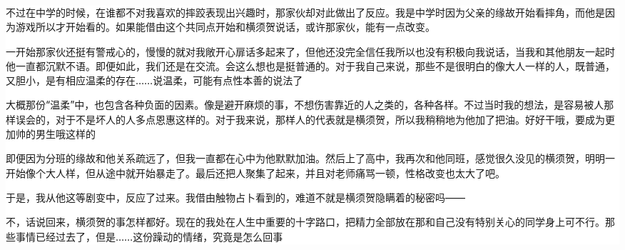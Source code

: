 不过在中学的时候，在谁都不对我喜欢的摔跤表现出兴趣时，那家伙却对此做出了反应。我是中学时因为父亲的缘故开始看摔角，而他是因为游戏所以才开始看的。如果能借由这个共同点开始和横须贺说话，或许那家伙，能有一点改变。

一开始那家伙还挺有警戒心的，慢慢的就对我敞开心扉话多起来了，但他还没完全信任我所以也没有积极向我说话，当我和其他朋友一起时他一直都沉默不语。即便如此，我们还是在交流。会这么想也是挺普通的。对于我自己来说，那些不是很明白的像大人一样的人，既普通， 又胆小，是有相应温柔的存在……说温柔，可能有点性本善的说法了

大概那份“温柔”中，也包含各种负面的因素。像是避开麻烦的事，不想伤害靠近的人之类的，各种各样。不过当时我的想法，是容易被人那样误会的，对于不是坏人的人多点恩惠这样的。对于我来说，那样人的代表就是横须贺，所以我稍稍地为他加了把油。好好干哦，要成为更加帅的男生哦这样的

即便因为分班的缘故和他关系疏远了，但我一直都在心中为他默默加油。然后上了高中，我再次和他同班，感觉很久没见的横须贺，明明一开始像个大人样，但从途中就开始暴走了。最后还把人聚集了起来，并且对老师痛骂一顿，性格改变也太大了吧。

于是，我从他这等剧变中，反应了过来。我借由触物占卜看到的，难道不就是横须贺隐瞒着的秘密吗——

不，话说回来，横须贺的事怎样都好。现在的我处在人生中重要的十字路口，把精力全部放在那和自己没有特别关心的同学身上可不行。那些事情已经过去了，但是……这份躁动的情绪，究竟是怎么回事

